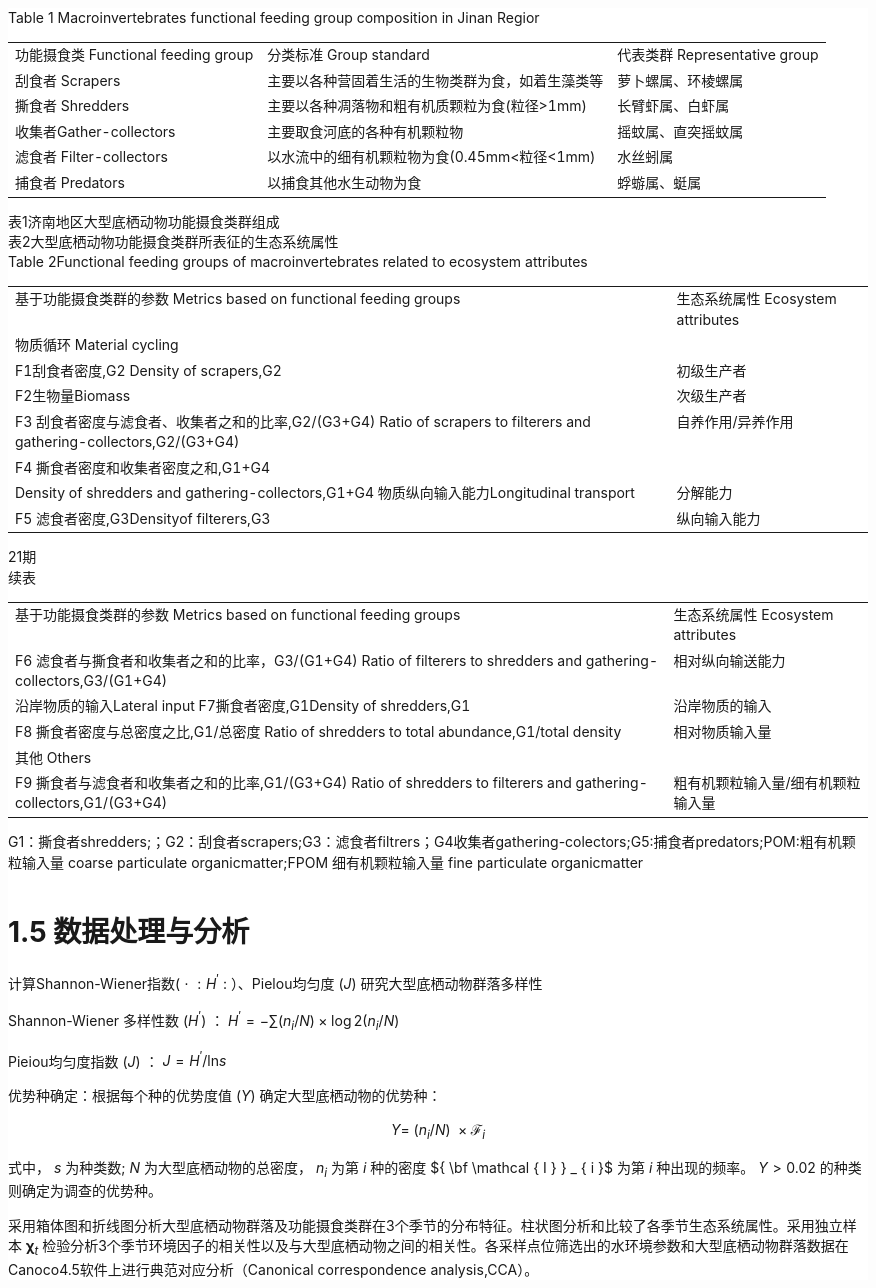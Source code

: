 Table 1 Macroinvertebrates functional feeding group composition in Jinan Regior   

<html><body><table><tr><td>功能摄食类 Functional feeding group</td><td>分类标准 Group standard</td><td>代表类群 Representative group</td></tr><tr><td>刮食者 Scrapers</td><td>主要以各种营固着生活的生物类群为食，如着生藻类等</td><td>萝卜螺属、环棱螺属</td></tr><tr><td>撕食者 Shredders</td><td>主要以各种凋落物和粗有机质颗粒为食(粒径>1mm)</td><td>长臂虾属、白虾属</td></tr><tr><td>收集者Gather-collectors</td><td>主要取食河底的各种有机颗粒物</td><td>摇蚊属、直突摇蚊属</td></tr><tr><td>滤食者 Filter-collectors</td><td>以水流中的细有机颗粒物为食(0.45mm<粒径<1mm)</td><td>水丝蚓属</td></tr><tr><td>捕食者 Predators</td><td>以捕食其他水生动物为食</td><td>蜉蝣属、蜓属</td></tr></table></body></html>

表1济南地区大型底栖动物功能摄食类群组成  
表2大型底栖动物功能摄食类群所表征的生态系统属性  
Table 2Functional feeding groups of macroinvertebrates related to ecosystem attributes   

<html><body><table><tr><td>基于功能摄食类群的参数 Metrics based on functional feeding groups</td><td>生态系统属性 Ecosystem attributes</td></tr><tr><td>物质循环 Material cycling</td><td></td></tr><tr><td>F1刮食者密度,G2 Density of scrapers,G2</td><td>初级生产者</td></tr><tr><td>F2生物量Biomass</td><td>次级生产者</td></tr><tr><td>F3 刮食者密度与滤食者、收集者之和的比率,G2/(G3+G4) Ratio of scrapers to filterers and gathering-collectors,G2/(G3+G4)</td><td>自养作用/异养作用</td></tr><tr><td>F4 撕食者密度和收集者密度之和,G1+G4</td><td></td></tr><tr><td>Density of shredders and gathering-collectors,G1+G4 物质纵向输入能力Longitudinal transport</td><td>分解能力</td></tr><tr><td>F5 滤食者密度,G3Densityof filterers,G3</td><td>纵向输入能力</td></tr></table></body></html>

21期  
续表  

<html><body><table><tr><td>基于功能摄食类群的参数 Metrics based on functional feeding groups</td><td>生态系统属性 Ecosystem attributes</td></tr><tr><td>F6 滤食者与撕食者和收集者之和的比率，G3/(G1+G4) Ratio of filterers to shredders and gathering-collectors,G3/(G1+G4)</td><td>相对纵向输送能力</td></tr><tr><td>沿岸物质的输入Lateral input F7撕食者密度,G1Density of shredders,G1</td><td>沿岸物质的输入</td></tr><tr><td>F8 撕食者密度与总密度之比,G1/总密度 Ratio of shredders to total abundance,G1/total density</td><td>相对物质输入量</td></tr><tr><td>其他 Others</td><td></td></tr><tr><td>F9 撕食者与滤食者和收集者之和的比率,G1/(G3+G4) Ratio of shredders to filterers and gathering-collectors,G1/(G3+G4)</td><td>粗有机颗粒输入量/细有机颗粒输入量</td></tr></table></body></html>

G1：撕食者shredders;；G2：刮食者scrapers;G3：滤食者filtrers；G4收集者gathering-colectors;G5:捕食者predators;POM:粗有机颗粒输入量 coarse particulate organicmatter;FPOM 细有机颗粒输入量 fine particulate organicmatter

# 1.5 数据处理与分析

计算Shannon-Wiener指数( $\cdot \ : H ^ { \prime } \ :$ ）、Pielou均匀度 $( J )$ 研究大型底栖动物群落多样性

Shannon-Wiener 多样性数 $( H ^ { \prime } )$ ： $H ^ { \prime } = - \sum \left( n _ { i } / N \right) \times \log 2 ( n _ { i } / N )$

Pieiou均匀度指数 $( J )$ ： $J = H ^ { \prime } / \mathrm { l n } s$

优势种确定：根据每个种的优势度值 $( Y )$ 确定大型底栖动物的优势种：

$$
Y = ~ ( n _ { i } / N ) ~ \times \mathcal { F } _ { i }
$$

式中， $s$ 为种类数; $N$ 为大型底栖动物的总密度， $n _ { i }$ 为第 $i$ 种的密度 ${ \bf \mathcal { I } } _ { i }$ 为第 $i$ 种出现的频率。 $Y { > } 0 . 0 2$ 的种类则确定为调查的优势种。

采用箱体图和折线图分析大型底栖动物群落及功能摄食类群在3个季节的分布特征。柱状图分析和比较了各季节生态系统属性。采用独立样本 $\mathbf { \chi } _ { t }$ 检验分析3个季节环境因子的相关性以及与大型底栖动物之间的相关性。各采样点位筛选出的水环境参数和大型底栖动物群落数据在Canoco4.5软件上进行典范对应分析（Canonical correspondence analysis,CCA）。
